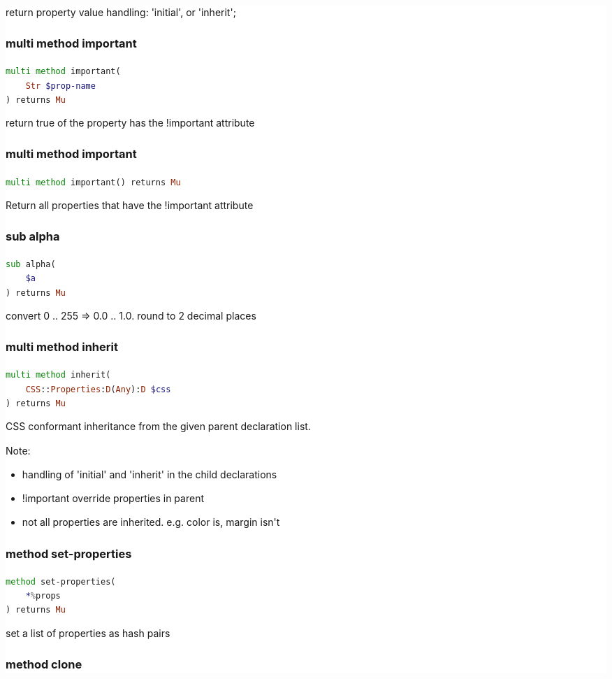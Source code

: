 return property value handling: 'initial', or 'inherit';

### multi method important

```raku
multi method important(
    Str $prop-name
) returns Mu
```

return true of the property has the !important attribute

### multi method important

```raku
multi method important() returns Mu
```

Return all properties that have the !important attribute

### sub alpha

```raku
sub alpha(
    $a
) returns Mu
```

convert 0 .. 255 => 0.0 .. 1.0. round to 2 decimal places

### multi method inherit

```raku
multi method inherit(
    CSS::Properties:D(Any):D $css
) returns Mu
```

CSS conformant inheritance from the given parent declaration list.

Note:

  * handling of 'initial' and 'inherit' in the child declarations

  * !important override properties in parent

  * not all properties are inherited. e.g. color is, margin isn't

### method set-properties

```raku
method set-properties(
    *%props
) returns Mu
```

set a list of properties as hash pairs

### method clone

